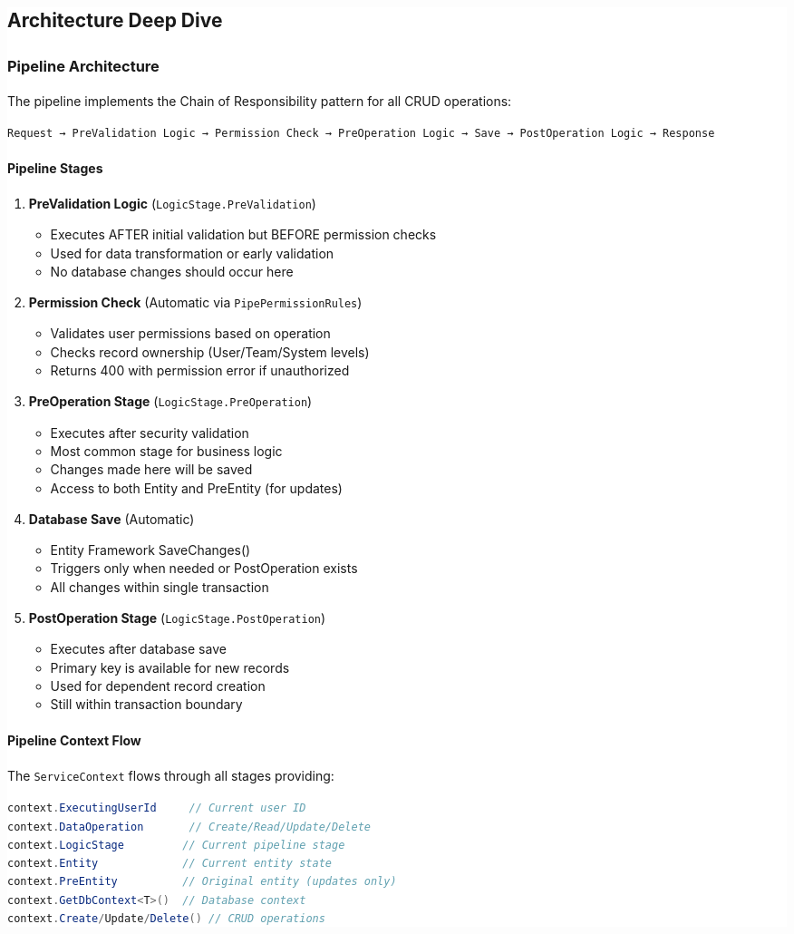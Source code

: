 
## Architecture Deep Dive

### Pipeline Architecture

The pipeline implements the Chain of Responsibility pattern for all CRUD operations:

```
Request → PreValidation Logic → Permission Check → PreOperation Logic → Save → PostOperation Logic → Response
```

#### Pipeline Stages

1. **PreValidation Logic** (`LogicStage.PreValidation`)

   - Executes AFTER initial validation but BEFORE permission checks
   - Used for data transformation or early validation
   - No database changes should occur here

2. **Permission Check** (Automatic via `PipePermissionRules`)

   - Validates user permissions based on operation
   - Checks record ownership (User/Team/System levels)
   - Returns 400 with permission error if unauthorized

3. **PreOperation Stage** (`LogicStage.PreOperation`)

   - Executes after security validation
   - Most common stage for business logic
   - Changes made here will be saved
   - Access to both Entity and PreEntity (for updates)

4. **Database Save** (Automatic)

   - Entity Framework SaveChanges()
   - Triggers only when needed or PostOperation exists
   - All changes within single transaction

5. **PostOperation Stage** (`LogicStage.PostOperation`)
   - Executes after database save
   - Primary key is available for new records
   - Used for dependent record creation
   - Still within transaction boundary

#### Pipeline Context Flow

The `ServiceContext` flows through all stages providing:

```csharp
context.ExecutingUserId     // Current user ID
context.DataOperation       // Create/Read/Update/Delete
context.LogicStage         // Current pipeline stage
context.Entity             // Current entity state
context.PreEntity          // Original entity (updates only)
context.GetDbContext<T>()  // Database context
context.Create/Update/Delete() // CRUD operations
```
